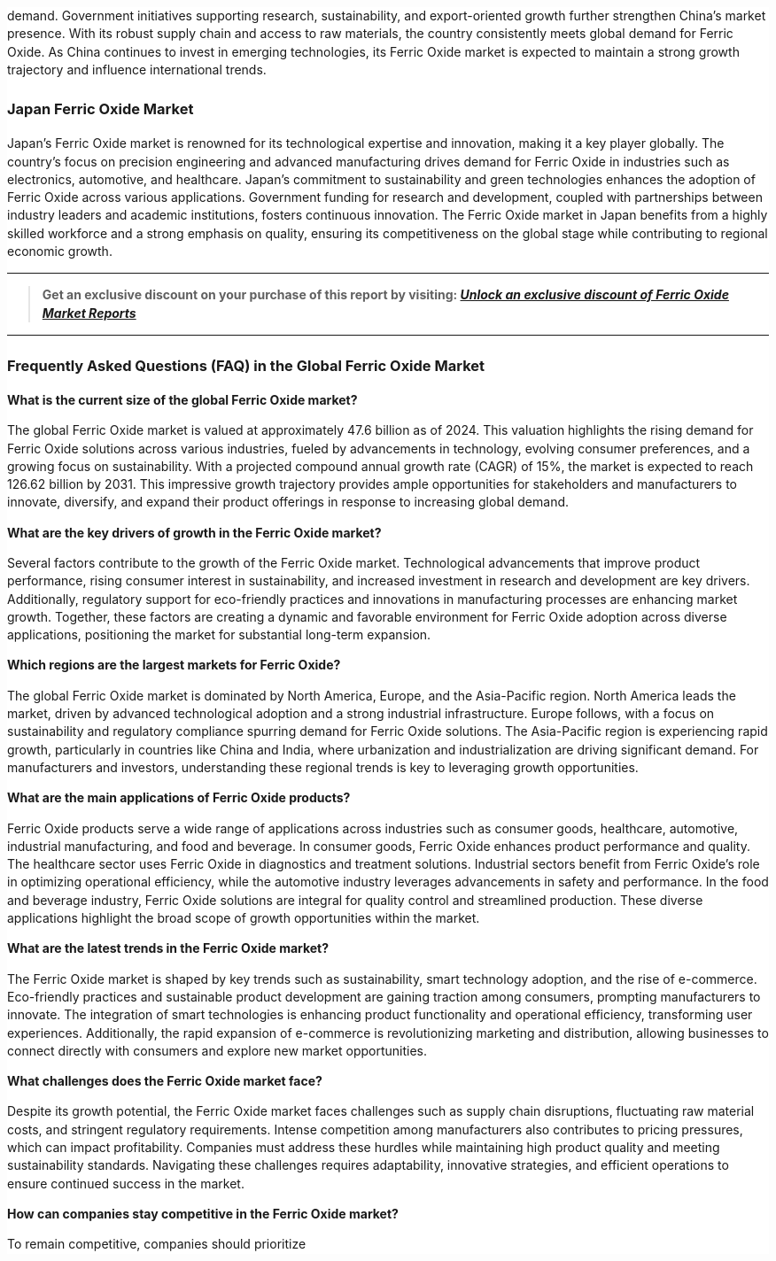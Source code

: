 demand. Government initiatives supporting research, sustainability, and export-oriented growth further strengthen China&rsquo;s market presence. With its robust supply chain and access to raw materials, the country consistently meets global demand for Ferric Oxide. As China continues to invest in emerging technologies, its Ferric Oxide market is expected to maintain a strong growth trajectory and influence international trends.</p><h3>Japan Ferric Oxide Market</h3><p>Japan&rsquo;s Ferric Oxide market is renowned for its technological expertise and innovation, making it a key player globally. The country&rsquo;s focus on precision engineering and advanced manufacturing drives demand for Ferric Oxide in industries such as electronics, automotive, and healthcare. Japan&rsquo;s commitment to sustainability and green technologies enhances the adoption of Ferric Oxide across various applications. Government funding for research and development, coupled with partnerships between industry leaders and academic institutions, fosters continuous innovation. The Ferric Oxide market in Japan benefits from a highly skilled workforce and a strong emphasis on quality, ensuring its competitiveness on the global stage while contributing to regional economic growth.</p><hr /><blockquote><p><strong>Get an exclusive discount on your purchase of this report by visiting: <em><a href="://marketresearchpulse.com/ask-for-discount/51359?utm_source=Github&amp;utm_medium=0117">Unlock an exclusive discount of Ferric Oxide Market Reports</a></em>&nbsp;</strong></p></blockquote><hr /><h3>Frequently Asked Questions (FAQ) in the Global Ferric Oxide Market</h3><p><strong>What is the current size of the global Ferric Oxide market?</strong></p><p>The global Ferric Oxide market is valued at approximately 47.6 billion as of 2024. This valuation highlights the rising demand for Ferric Oxide solutions across various industries, fueled by advancements in technology, evolving consumer preferences, and a growing focus on sustainability. With a projected compound annual growth rate (CAGR) of 15%, the market is expected to reach 126.62 billion by 2031. This impressive growth trajectory provides ample opportunities for stakeholders and manufacturers to innovate, diversify, and expand their product offerings in response to increasing global demand.</p><p><strong>What are the key drivers of growth in the Ferric Oxide market?</strong></p><p>Several factors contribute to the growth of the Ferric Oxide market. Technological advancements that improve product performance, rising consumer interest in sustainability, and increased investment in research and development are key drivers. Additionally, regulatory support for eco-friendly practices and innovations in manufacturing processes are enhancing market growth. Together, these factors are creating a dynamic and favorable environment for Ferric Oxide adoption across diverse applications, positioning the market for substantial long-term expansion.</p><p><strong>Which regions are the largest markets for Ferric Oxide?</strong></p><p>The global Ferric Oxide market is dominated by North America, Europe, and the Asia-Pacific region. North America leads the market, driven by advanced technological adoption and a strong industrial infrastructure. Europe follows, with a focus on sustainability and regulatory compliance spurring demand for Ferric Oxide solutions. The Asia-Pacific region is experiencing rapid growth, particularly in countries like China and India, where urbanization and industrialization are driving significant demand. For manufacturers and investors, understanding these regional trends is key to leveraging growth opportunities.</p><p><strong>What are the main applications of Ferric Oxide products?</strong></p><p>Ferric Oxide products serve a wide range of applications across industries such as consumer goods, healthcare, automotive, industrial manufacturing, and food and beverage. In consumer goods, Ferric Oxide enhances product performance and quality. The healthcare sector uses Ferric Oxide in diagnostics and treatment solutions. Industrial sectors benefit from Ferric Oxide&rsquo;s role in optimizing operational efficiency, while the automotive industry leverages advancements in safety and performance. In the food and beverage industry, Ferric Oxide solutions are integral for quality control and streamlined production. These diverse applications highlight the broad scope of growth opportunities within the market.</p><p><strong>What are the latest trends in the Ferric Oxide market?</strong></p><p>The Ferric Oxide market is shaped by key trends such as sustainability, smart technology adoption, and the rise of e-commerce. Eco-friendly practices and sustainable product development are gaining traction among consumers, prompting manufacturers to innovate. The integration of smart technologies is enhancing product functionality and operational efficiency, transforming user experiences. Additionally, the rapid expansion of e-commerce is revolutionizing marketing and distribution, allowing businesses to connect directly with consumers and explore new market opportunities.</p><p><strong>What challenges does the Ferric Oxide market face?</strong></p><p>Despite its growth potential, the Ferric Oxide market faces challenges such as supply chain disruptions, fluctuating raw material costs, and stringent regulatory requirements. Intense competition among manufacturers also contributes to pricing pressures, which can impact profitability. Companies must address these hurdles while maintaining high product quality and meeting sustainability standards. Navigating these challenges requires adaptability, innovative strategies, and efficient operations to ensure continued success in the market.</p><p><strong>How can companies stay competitive in the Ferric Oxide market?</strong></p><p>To remain competitive, companies should prioritize